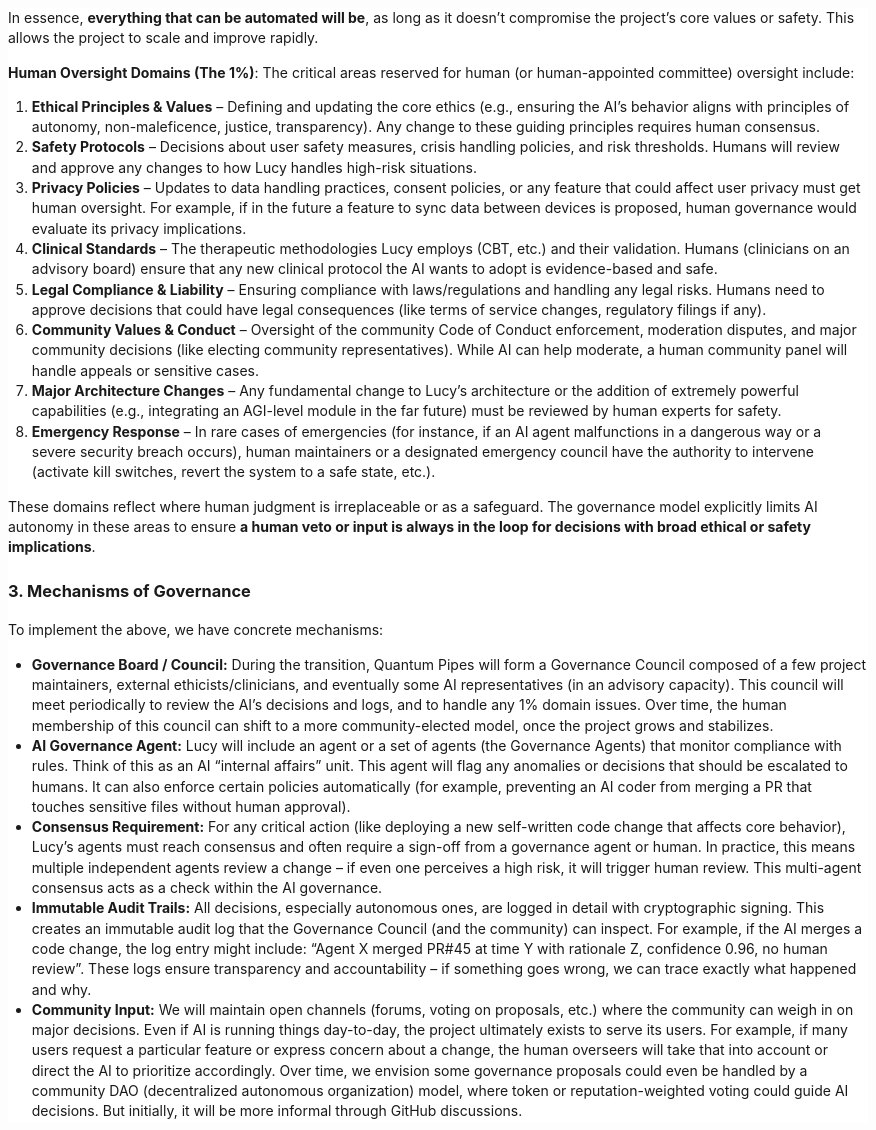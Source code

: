 In essence, **everything that can be automated will be**, as long as it doesn’t compromise the project’s core values or safety. This allows the project to scale and improve rapidly.

**Human Oversight Domains (The 1%)**: The critical areas reserved for human (or human-appointed committee) oversight include:

1. **Ethical Principles & Values** – Defining and updating the core ethics (e.g., ensuring the AI’s behavior aligns with principles of autonomy, non-maleficence, justice, transparency). Any change to these guiding principles requires human consensus.
2. **Safety Protocols** – Decisions about user safety measures, crisis handling policies, and risk thresholds. Humans will review and approve any changes to how Lucy handles high-risk situations.
3. **Privacy Policies** – Updates to data handling practices, consent policies, or any feature that could affect user privacy must get human oversight. For example, if in the future a feature to sync data between devices is proposed, human governance would evaluate its privacy implications.
4. **Clinical Standards** – The therapeutic methodologies Lucy employs (CBT, etc.) and their validation. Humans (clinicians on an advisory board) ensure that any new clinical protocol the AI wants to adopt is evidence-based and safe.
5. **Legal Compliance & Liability** – Ensuring compliance with laws/regulations and handling any legal risks. Humans need to approve decisions that could have legal consequences (like terms of service changes, regulatory filings if any).
6. **Community Values & Conduct** – Oversight of the community Code of Conduct enforcement, moderation disputes, and major community decisions (like electing community representatives). While AI can help moderate, a human community panel will handle appeals or sensitive cases.
7. **Major Architecture Changes** – Any fundamental change to Lucy’s architecture or the addition of extremely powerful capabilities (e.g., integrating an AGI-level module in the far future) must be reviewed by human experts for safety.
8. **Emergency Response** – In rare cases of emergencies (for instance, if an AI agent malfunctions in a dangerous way or a severe security breach occurs), human maintainers or a designated emergency council have the authority to intervene (activate kill switches, revert the system to a safe state, etc.).

These domains reflect where human judgment is irreplaceable or as a safeguard. The governance model explicitly limits AI autonomy in these areas to ensure **a human veto or input is always in the loop for decisions with broad ethical or safety implications**.

### 3. Mechanisms of Governance

To implement the above, we have concrete mechanisms:

* **Governance Board / Council:** During the transition, Quantum Pipes will form a Governance Council composed of a few project maintainers, external ethicists/clinicians, and eventually some AI representatives (in an advisory capacity). This council will meet periodically to review the AI’s decisions and logs, and to handle any 1% domain issues. Over time, the human membership of this council can shift to a more community-elected model, once the project grows and stabilizes.
* **AI Governance Agent:** Lucy will include an agent or a set of agents (the Governance Agents) that monitor compliance with rules. Think of this as an AI “internal affairs” unit. This agent will flag any anomalies or decisions that should be escalated to humans. It can also enforce certain policies automatically (for example, preventing an AI coder from merging a PR that touches sensitive files without human approval).
* **Consensus Requirement:** For any critical action (like deploying a new self-written code change that affects core behavior), Lucy’s agents must reach consensus and often require a sign-off from a governance agent or human. In practice, this means multiple independent agents review a change – if even one perceives a high risk, it will trigger human review. This multi-agent consensus acts as a check within the AI governance.
* **Immutable Audit Trails:** All decisions, especially autonomous ones, are logged in detail with cryptographic signing. This creates an immutable audit log that the Governance Council (and the community) can inspect. For example, if the AI merges a code change, the log entry might include: “Agent X merged PR#45 at time Y with rationale Z, confidence 0.96, no human review”. These logs ensure transparency and accountability – if something goes wrong, we can trace exactly what happened and why.
* **Community Input:** We will maintain open channels (forums, voting on proposals, etc.) where the community can weigh in on major decisions. Even if AI is running things day-to-day, the project ultimately exists to serve its users. For example, if many users request a particular feature or express concern about a change, the human overseers will take that into account or direct the AI to prioritize accordingly. Over time, we envision some governance proposals could even be handled by a community DAO (decentralized autonomous organization) model, where token or reputation-weighted voting could guide AI decisions. But initially, it will be more informal through GitHub discussions.